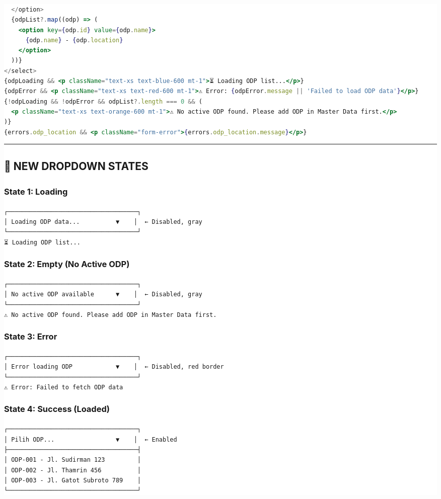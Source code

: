 ```jsx
  </option>
  {odpList?.map((odp) => (
    <option key={odp.id} value={odp.name}>
      {odp.name} - {odp.location}
    </option>
  ))}
</select>
{odpLoading && <p className="text-xs text-blue-600 mt-1">⏳ Loading ODP list...</p>}
{odpError && <p className="text-xs text-red-600 mt-1">⚠️ Error: {odpError.message || 'Failed to load ODP data'}</p>}
{!odpLoading && !odpError && odpList?.length === 0 && (
  <p className="text-xs text-orange-600 mt-1">⚠️ No active ODP found. Please add ODP in Master Data first.</p>
)}
{errors.odp_location && <p className="form-error">{errors.odp_location.message}</p>}
```

---

## 🎨 **NEW DROPDOWN STATES**

### **State 1: Loading**
```
┌────────────────────────────────────┐
│ Loading ODP data...          ▼    │  ← Disabled, gray
└────────────────────────────────────┘
⏳ Loading ODP list...
```

### **State 2: Empty (No Active ODP)**
```
┌────────────────────────────────────┐
│ No active ODP available      ▼    │  ← Disabled, gray
└────────────────────────────────────┘
⚠️ No active ODP found. Please add ODP in Master Data first.
```

### **State 3: Error**
```
┌────────────────────────────────────┐
│ Error loading ODP            ▼    │  ← Disabled, red border
└────────────────────────────────────┘
⚠️ Error: Failed to fetch ODP data
```

### **State 4: Success (Loaded)**
```
┌────────────────────────────────────┐
│ Pilih ODP...                 ▼    │  ← Enabled
├────────────────────────────────────┤
│ ODP-001 - Jl. Sudirman 123         │
│ ODP-002 - Jl. Thamrin 456          │
│ ODP-003 - Jl. Gatot Subroto 789    │
└────────────────────────────────────┘
```
